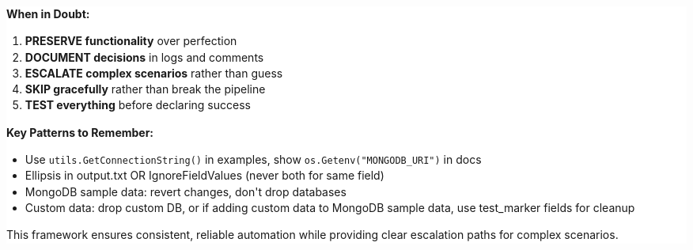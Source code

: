 **When in Doubt:**
1. **PRESERVE functionality** over perfection
2. **DOCUMENT decisions** in logs and comments
3. **ESCALATE complex scenarios** rather than guess
4. **SKIP gracefully** rather than break the pipeline
5. **TEST everything** before declaring success

**Key Patterns to Remember:**
- Use `utils.GetConnectionString()` in examples, show `os.Getenv("MONGODB_URI")` in docs
- Ellipsis in output.txt OR IgnoreFieldValues (never both for same field)
- MongoDB sample data: revert changes, don't drop databases
- Custom data: drop custom DB, or if adding custom data to MongoDB sample data, use test_marker fields for cleanup

This framework ensures consistent, reliable automation while providing clear escalation paths for complex scenarios.

